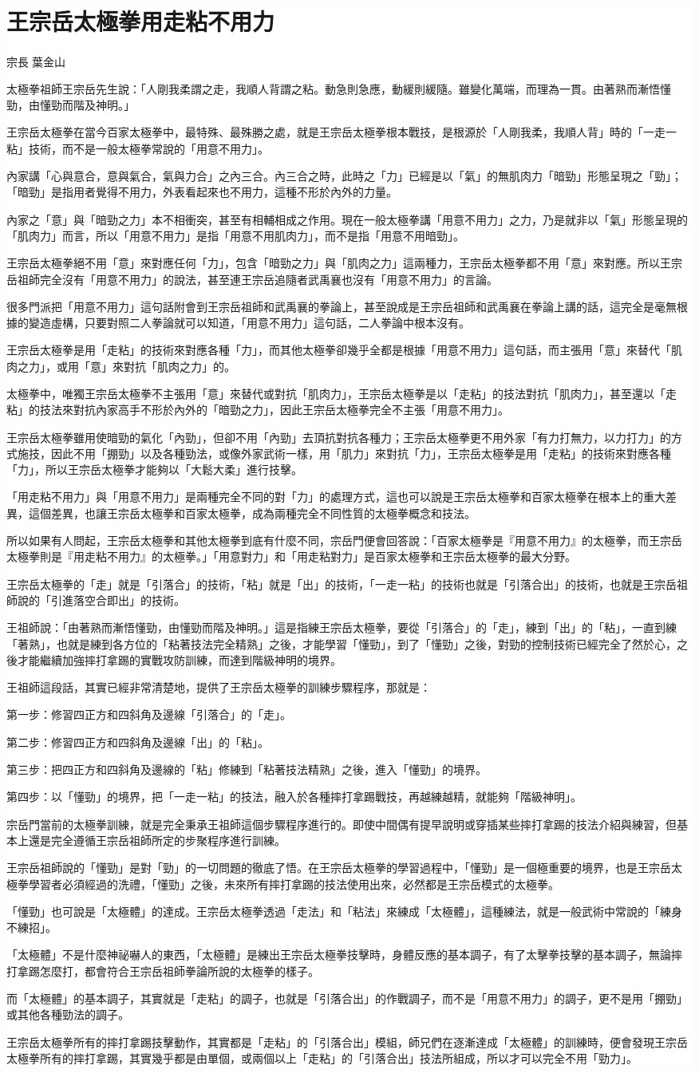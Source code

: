 # 王宗岳太極拳用走粘不用力

宗長
葉金山

太極拳祖師王宗岳先生說：「人剛我柔謂之走，我順人背謂之粘。動急則急應，動緩則緩隨。雖變化萬端，而理為一貫。由著熟而漸悟懂勁，由懂勁而階及神明。」

王宗岳太極拳在當今百家太極拳中，最特殊、最殊勝之處，就是王宗岳太極拳根本戰技，是根源於「人剛我柔，我順人背」時的「一走一粘」技術，而不是一般太極拳常說的「用意不用力」。

內家講「心與意合，意與氣合，氣與力合」之內三合。內三合之時，此時之「力」已經是以「氣」的無肌肉力「暗勁」形態呈現之「勁」；「暗勁」是指用者覺得不用力，外表看起來也不用力，這種不形於內外的力量。

內家之「意」與「暗勁之力」本不相衝突，甚至有相輔相成之作用。現在一般太極拳講「用意不用力」之力，乃是就非以「氣」形態呈現的「肌肉力」而言，所以「用意不用力」是指「用意不用肌肉力」，而不是指「用意不用暗勁」。

王宗岳太極拳絕不用「意」來對應任何「力」，包含「暗勁之力」與「肌肉之力」這兩種力，王宗岳太極拳都不用「意」來對應。所以王宗岳祖師完全沒有「用意不用力」的說法，甚至連王宗岳追隨者武禹襄也沒有「用意不用力」的言論。

很多門派把「用意不用力」這句話附會到王宗岳祖師和武禹襄的拳論上，甚至說成是王宗岳祖師和武禹襄在拳論上講的話，這完全是毫無根據的變造虛構，只要對照二人拳論就可以知道，「用意不用力」這句話，二人拳論中根本沒有。

王宗岳太極拳是用「走粘」的技術來對應各種「力」，而其他太極拳卻幾乎全都是根據「用意不用力」這句話，而主張用「意」來替代「肌肉之力」，或用「意」來對抗「肌肉之力」的。

太極拳中，唯獨王宗岳太極拳不主張用「意」來替代或對抗「肌肉力」，王宗岳太極拳是以「走粘」的技法對抗「肌肉力」，甚至還以「走粘」的技法來對抗內家高手不形於內外的「暗勁之力」，因此王宗岳太極拳完全不主張「用意不用力」。

王宗岳太極拳雖用使暗勁的氣化「內勁」，但卻不用「內勁」去頂抗對抗各種力；王宗岳太極拳更不用外家「有力打無力，以力打力」的方式施技，因此不用「掤勁」以及各種勁法，或像外家武術一樣，用「肌力」來對抗「力」，王宗岳太極拳是用「走粘」的技術來對應各種「力」，所以王宗岳太極拳才能夠以「大鬆大柔」進行技擊。

「用走粘不用力」與「用意不用力」是兩種完全不同的對「力」的處理方式，這也可以說是王宗岳太極拳和百家太極拳在根本上的重大差異，這個差異，也讓王宗岳太極拳和百家太極拳，成為兩種完全不同性質的太極拳概念和技法。

所以如果有人問起，王宗岳太極拳和其他太極拳到底有什麼不同，宗岳門便會回答說：「百家太極拳是『用意不用力』的太極拳，而王宗岳太極拳則是『用走粘不用力』的太極拳。」「用意對力」和「用走粘對力」是百家太極拳和王宗岳太極拳的最大分野。

王宗岳太極拳的「走」就是「引落合」的技術，「粘」就是「出」的技術，「一走一粘」的技術也就是「引落合出」的技術，也就是王宗岳祖師說的「引進落空合即出」的技術。

王祖師說：「由著熟而漸悟懂勁，由懂勁而階及神明。」這是指練王宗岳太極拳，要從「引落合」的「走」，練到「出」的「粘」，一直到練「著熟」，也就是練到各方位的「粘著技法完全精熟」之後，才能學習「懂勁」，到了「懂勁」之後，對勁的控制技術已經完全了然於心，之後才能繼續加強摔打拿踢的實戰攻防訓練，而達到階級神明的境界。

王祖師這段話，其實已經非常清楚地，提供了王宗岳太極拳的訓練步驟程序，那就是：

第一步：修習四正方和四斜角及邊線「引落合」的「走」。

第二步：修習四正方和四斜角及邊線「出」的「粘」。

第三步：把四正方和四斜角及邊線的「粘」修練到「粘著技法精熟」之後，進入「懂勁」的境界。

第四步：以「懂勁」的境界，把「一走一粘」的技法，融入於各種摔打拿踢戰技，再越練越精，就能夠「階級神明」。

宗岳門當前的太極拳訓練，就是完全秉承王祖師這個步驟程序進行的。即使中間偶有提早說明或穿插某些摔打拿踢的技法介紹與練習，但基本上還是完全遵循王宗岳祖師所定的步聚程序進行訓練。

王宗岳祖師說的「懂勁」是對「勁」的一切問題的徹底了悟。在王宗岳太極拳的學習過程中，「懂勁」是一個極重要的境界，也是王宗岳太極拳學習者必須經過的洗禮，「懂勁」之後，未來所有摔打拿踢的技法使用出來，必然都是王宗岳模式的太極拳。

「懂勁」也可說是「太極體」的達成。王宗岳太極拳透過「走法」和「粘法」來練成「太極體」，這種練法，就是一般武術中常說的「練身不練招」。

「太極體」不是什麼神祕嚇人的東西，「太極體」是練出王宗岳太極拳技擊時，身體反應的基本調子，有了太擊拳技擊的基本調子，無論摔打拿踢怎麼打，都會符合王宗岳祖師拳論所說的太極拳的樣子。

而「太極體」的基本調子，其實就是「走粘」的調子，也就是「引落合出」的作戰調子，而不是「用意不用力」的調子，更不是用「掤勁」或其他各種勁法的調子。

王宗岳太極拳所有的摔打拿踢技擊動作，其實都是「走粘」的「引落合出」模組，師兄們在逐漸達成「太極體」的訓練時，便會發現王宗岳太極拳所有的摔打拿踢，其實幾乎都是由單個，或兩個以上「走粘」的「引落合出」技法所組成，所以才可以完全不用「勁力」。
